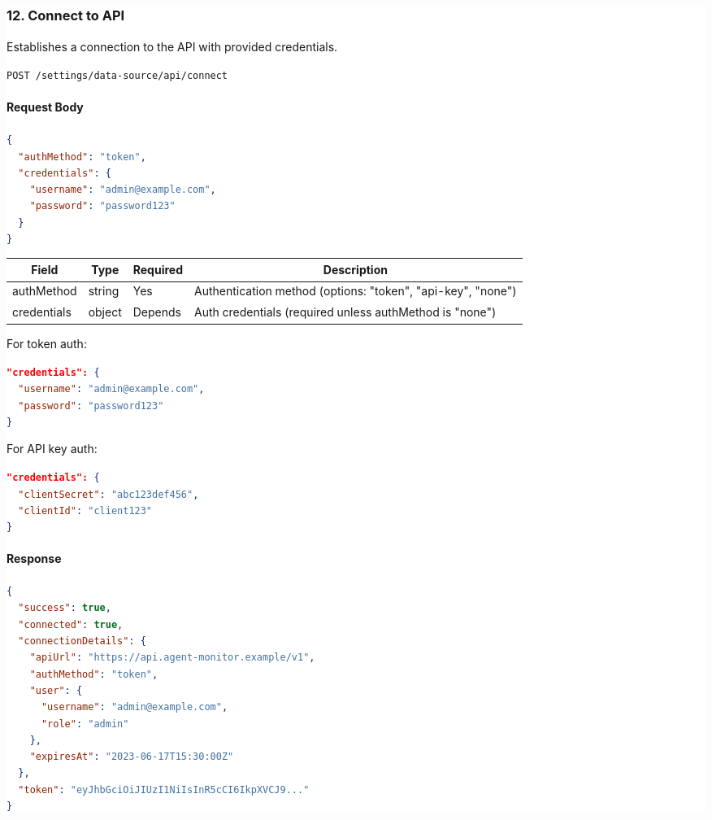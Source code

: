 ### 12. Connect to API

Establishes a connection to the API with provided credentials.

```
POST /settings/data-source/api/connect
```

#### Request Body

```json
{
  "authMethod": "token",
  "credentials": {
    "username": "admin@example.com",
    "password": "password123"
  }
}
```

| Field         | Type   | Required | Description                                          |
|---------------|--------|----------|------------------------------------------------------|
| authMethod    | string | Yes      | Authentication method (options: "token", "api-key", "none") |
| credentials   | object | Depends  | Auth credentials (required unless authMethod is "none") |

For token auth:
```json
"credentials": {
  "username": "admin@example.com",
  "password": "password123"
}
```

For API key auth:
```json
"credentials": {
  "clientSecret": "abc123def456",
  "clientId": "client123"
}
```

#### Response

```json
{
  "success": true,
  "connected": true,
  "connectionDetails": {
    "apiUrl": "https://api.agent-monitor.example/v1",
    "authMethod": "token",
    "user": {
      "username": "admin@example.com",
      "role": "admin"
    },
    "expiresAt": "2023-06-17T15:30:00Z"
  },
  "token": "eyJhbGciOiJIUzI1NiIsInR5cCI6IkpXVCJ9..."
}
```
